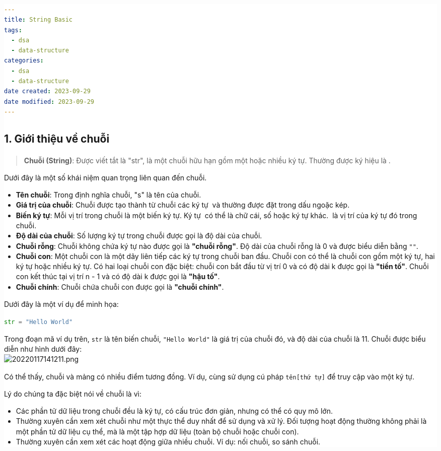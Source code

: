 ```yaml
---
title: String Basic
tags:
  - dsa
  - data-structure
categories:
  - dsa
  - data-structure
date created: 2023-09-29
date modified: 2023-09-29
---
```


## 1. Giới thiệu về chuỗi

> **Chuỗi (String)**: Được viết tắt là "str", là một chuỗi hữu hạn gồm một hoặc nhiều ký tự. Thường được ký hiệu là .

Dưới đây là một số khái niệm quan trọng liên quan đến chuỗi.

- **Tên chuỗi**: Trong định nghĩa chuỗi, "s" là tên của chuỗi.
- **Giá trị của chuỗi**: Chuỗi được tạo thành từ chuỗi các ký tự  và thường được đặt trong dấu ngoặc kép.
- **Biến ký tự**: Mỗi vị trí trong chuỗi là một biến ký tự. Ký tự  có thể là chữ cái, số hoặc ký tự khác.  là vị trí của ký tự đó trong chuỗi.
- **Độ dài của chuỗi**: Số lượng ký tự trong chuỗi được gọi là độ dài của chuỗi.
- **Chuỗi rỗng**: Chuỗi không chứa ký tự nào được gọi là **"chuỗi rỗng"**. Độ dài của chuỗi rỗng là 0 và được biểu diễn bằng `""`.
- **Chuỗi con**: Một chuỗi con là một dãy liên tiếp các ký tự trong chuỗi ban đầu. Chuỗi con có thể là chuỗi con gồm một ký tự, hai ký tự hoặc nhiều ký tự. Có hai loại chuỗi con đặc biệt: chuỗi con bắt đầu từ vị trí 0 và có độ dài k được gọi là **"tiền tố"**. Chuỗi con kết thúc tại vị trí n - 1 và có độ dài k được gọi là **"hậu tố"**.
- **Chuỗi chính**: Chuỗi chứa chuỗi con được gọi là **"chuỗi chính"**.

Dưới đây là một ví dụ để minh họa:

```python
str = "Hello World"
```

Trong đoạn mã ví dụ trên, `str` là tên biến chuỗi, `"Hello World"` là giá trị của chuỗi đó, và độ dài của chuỗi là 11. Chuỗi được biểu diễn như hình dưới đây:  
![20220117141211.png](https://raw.githubusercontent.com/vanhung4499/images/master/snap/20220117141211.png)

Có thể thấy, chuỗi và mảng có nhiều điểm tương đồng. Ví dụ, cùng sử dụng cú pháp `tên[thứ tự]` để truy cập vào một ký tự.

Lý do chúng ta đặc biệt nói về chuỗi là vì:

- Các phần tử dữ liệu trong chuỗi đều là ký tự, có cấu trúc đơn giản, nhưng có thể có quy mô lớn.
- Thường xuyên cần xem xét chuỗi như một thực thể duy nhất để sử dụng và xử lý. Đối tượng hoạt động thường không phải là một phần tử dữ liệu cụ thể, mà là một tập hợp dữ liệu (toàn bộ chuỗi hoặc chuỗi con).
- Thường xuyên cần xem xét các hoạt động giữa nhiều chuỗi. Ví dụ: nối chuỗi, so sánh chuỗi.
